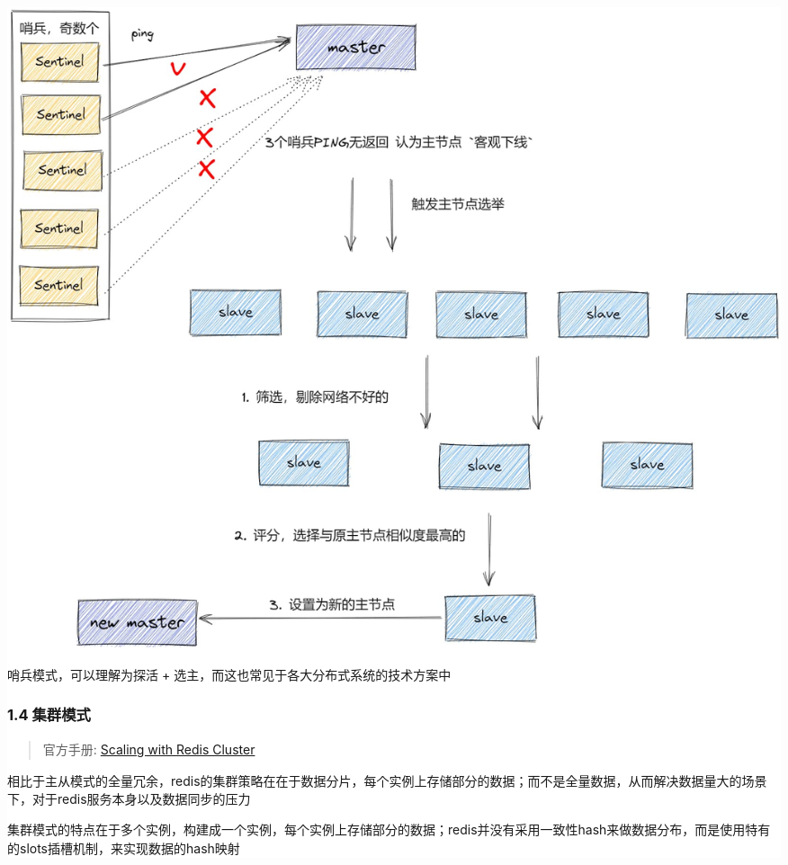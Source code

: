 ![哨兵模式](/imgs/column/distribute/220708/redis02.jpg)



哨兵模式，可以理解为探活 + 选主，而这也常见于各大分布式系统的技术方案中


### 1.4 集群模式

> 官方手册: [Scaling with Redis Cluster](https://redis.io/docs/manual/scaling/)

相比于主从模式的全量冗余，redis的集群策略在在于数据分片，每个实例上存储部分的数据；而不是全量数据，从而解决数据量大的场景下，对于redis服务本身以及数据同步的压力

集群模式的特点在于多个实例，构建成一个实例，每个实例上存储部分的数据；redis并没有采用一致性hash来做数据分布，而是使用特有的slots插槽机制，来实现数据的hash映射


